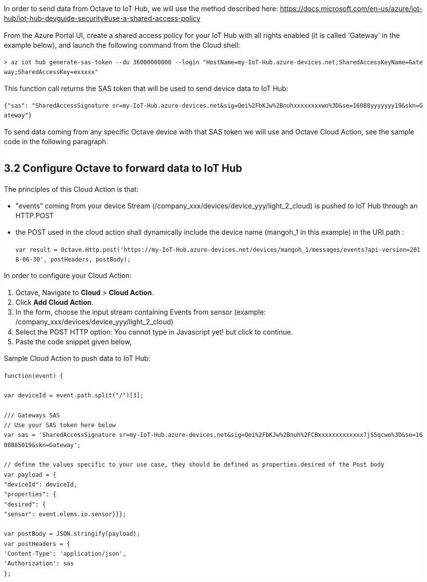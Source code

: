 In order to send data from Octave to IoT Hub, we will use the method described here: <https://docs.microsoft.com/en-us/azure/iot-hub/iot-hub-devguide-security#use-a-shared-access-policy>

From the Azure Portal UI, create a shared access policy for your IoT Hub with all rights enabled (it is called 'Gateway' in the example below), and launch the following command from the Cloud shell:

    > az iot hub generate-sas-token --du 36000000000 --login "HostName=my-IoT-Hub.azure-devices.net;SharedAccessKeyName=Gateway;SharedAccessKey=exxxxx"

This function call returns the SAS token that will be used to send device data to IoT Hub:

    {"sas": "SharedAccessSignature sr=my-IoT-Hub.azure-devices.net&sig=Qei%2FbKJw%2Bnuhxxxxxxxxwo%3D&se=16088yyyyyyy19&skn=Gateway"}

To send data coming from any specific Octave device with that SAS token we will use and Octave Cloud Action, see the sample code in the following paragraph.

## 3.2 Configure Octave to forward data to IoT Hub

The principles of this Cloud Action is that:

-   "events" coming from your device Stream (/company_xxx/devices/device_yyy/light_2_cloud)  is pushed to IoT Hub through an HTTP.POST 
-   the POST used in the cloud action shall dynamically include the device name (mangoh\_1 in this example) in the URI path : 

        var result = Octave.Http.post('https://my-IoT-Hub.azure-devices.net/devices/mangoh_1/messages/events?api-version=2018-06-30', postHeaders, postBody);

In order to configure your Cloud Action:

1.  Octave, Navigate to  **Cloud**  >  **Cloud Action**.
2.  Click  **Add Cloud Action**.
3.  In the form, choose the input stream containing Events from sensor (example: /company\_xxx/devices/device\_yyy/light\_2\_cloud)
4.  Select the POST HTTP option: You cannot type in Javascript yet! but click to continue.
5.  Paste the code snippet given below,

Sample Cloud Action to push data to IoT Hub:

    function(event) {
    
    var deviceId = event.path.split("/")[3];
    
    /// Gateways SAS
    // Use your SAS token here below
    var sas = 'SharedAccessSignature sr=my-IoT-Hub.azure-devices.net&sig=Qei%2FbKJw%2Bnuh%2FCBxxxxxxxxxxxxx7jS5qcwo%3D&se=1608885019&skn=Gateway'; 
    
    // define the values specific to your use case, they should be defined as properties.desired of the Post body
    var payload = {
    "deviceId": deviceId,
    "properties": {
    "desired": {
    "sensor": event.elems.io.sensor}}};
    
    var postBody = JSON.stringify(payload);
    var postHeaders = {
    'Content-Type': 'application/json',
    'Authorization': sas
    };
    

[Manage cloud device messaging with iothub-explorer]: https://docs.microsoft.com/en-us/azure/iot-hub/iot-hub-explorer-cloud-device-messaging
[Save IoT Hub messages to Azure data storage]: https://docs.microsoft.com/en-us/azure/iot-hub/iot-hub-store-data-in-azure-table-storage
[Use Power BI to visualize real-time sensor data from Azure IoT Hub]: https://docs.microsoft.com/en-us/azure/iot-hub/iot-hub-live-data-visualization-in-power-bi
[Use Azure Web Apps to visualize real-time sensor data from Azure IoT Hub]: https://docs.microsoft.com/en-us/azure/iot-hub/iot-hub-live-data-visualization-in-web-apps
[Weather forecast using the sensor data from your IoT hub in Azure Machine Learning]: https://docs.microsoft.com/en-us/azure/iot-hub/iot-hub-weather-forecast-machine-learning
[Remote monitoring and notifications with Logic Apps]: https://docs.microsoft.com/en-us/azure/iot-hub/iot-hub-monitoring-notifications-with-azure-logic-apps
[setup-devbox-python]: https://github.com/Azure/azure-iot-device-ecosystem/blob/master/get_started/python-devbox-setup.md
[lnk-setup-iot-hub]: ../setup_iothub.md
[lnk-manage-iot-hub]: ../manage_iot_hub.md
